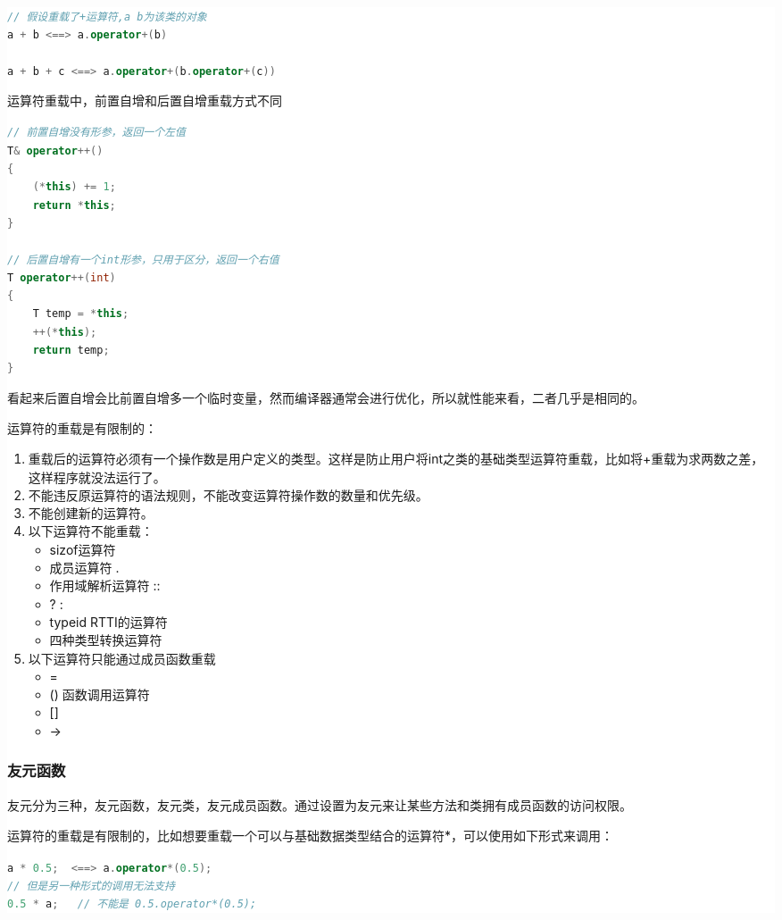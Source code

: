 ```c++
// 假设重载了+运算符,a b为该类的对象
a + b <==> a.operator+(b)

a + b + c <==> a.operator+(b.operator+(c))
```

运算符重载中，前置自增和后置自增重载方式不同

```c++
// 前置自增没有形参，返回一个左值
T& operator++()
{
    (*this) += 1;
    return *this;
}

// 后置自增有一个int形参，只用于区分，返回一个右值
T operator++(int)
{
    T temp = *this;
    ++(*this);
    return temp;
}
```

看起来后置自增会比前置自增多一个临时变量，然而编译器通常会进行优化，所以就性能来看，二者几乎是相同的。



运算符的重载是有限制的：

1. 重载后的运算符必须有一个操作数是用户定义的类型。这样是防止用户将int之类的基础类型运算符重载，比如将+重载为求两数之差，这样程序就没法运行了。
2. 不能违反原运算符的语法规则，不能改变运算符操作数的数量和优先级。
3. 不能创建新的运算符。
4. 以下运算符不能重载：
   - sizof运算符
   - 成员运算符 .
   - 作用域解析运算符 ::
   - ? :
   - typeid RTTI的运算符
   - 四种类型转换运算符
5. 以下运算符只能通过成员函数重载
   - =
   - () 函数调用运算符
   - []
   - ->

### 友元函数

友元分为三种，友元函数，友元类，友元成员函数。通过设置为友元来让某些方法和类拥有成员函数的访问权限。

运算符的重载是有限制的，比如想要重载一个可以与基础数据类型结合的运算符*，可以使用如下形式来调用：

```c++
a * 0.5;  <==> a.operator*(0.5);
// 但是另一种形式的调用无法支持
0.5 * a;   // 不能是 0.5.operator*(0.5);
```
